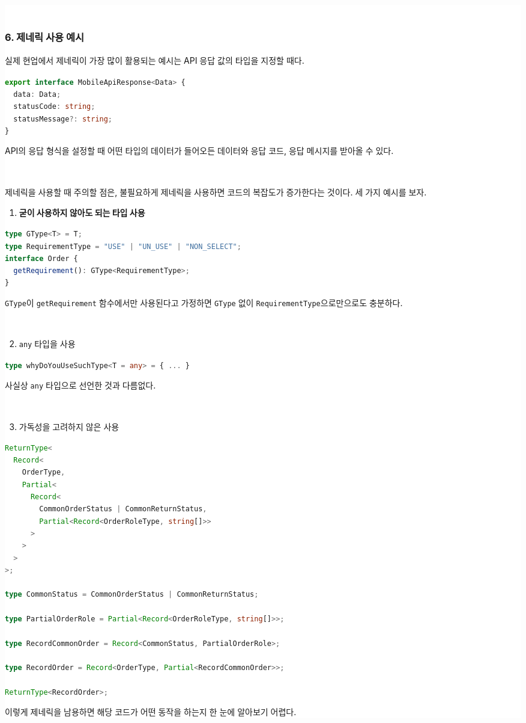 &nbsp;

### 6. 제네릭 사용 예시

실제 현업에서 제네릭이 가장 많이 활용되는 예시는 API 응답 값의 타입을 지정할 때다.

```ts
export interface MobileApiResponse<Data> {
  data: Data;
  statusCode: string;
  statusMessage?: string;
}
```

API의 응답 형식을 설정할 때 어떤 타입의 데이터가 들어오든 데이터와 응답 코드, 응답 메시지를 받아올 수 있다.

&nbsp;

제네릭을 사용할 때 주의할 점은, 불필요하게 제네릭을 사용하면 코드의 복잡도가 증가한다는 것이다. 세 가지 예시를 보자.

1. **굳이 사용하지 않아도 되는 타입 사용**

```ts
type GType<T> = T;
type RequirementType = "USE" | "UN_USE" | "NON_SELECT";
interface Order {
  getRequirement(): GType<RequirementType>;
}
```

`GType`이 `getRequirement` 함수에서만 사용된다고 가정하면 `GType` 없이 `RequirementType`으로만으로도 충분하다.

&nbsp;

2. `any` 타입을 사용

```ts
type whyDoYouUseSuchType<T = any> = { ... }
```

사실상 `any` 타입으로 선언한 것과 다름없다.

&nbsp;

3. 가독성을 고려하지 않은 사용

```ts
ReturnType<
  Record<
    OrderType,
    Partial<
      Record<
        CommonOrderStatus | CommonReturnStatus,
        Partial<Record<OrderRoleType, string[]>>
      >
    >
  >
>;

type CommonStatus = CommonOrderStatus | CommonReturnStatus;

type PartialOrderRole = Partial<Record<OrderRoleType, string[]>>;

type RecordCommonOrder = Record<CommonStatus, PartialOrderRole>;

type RecordOrder = Record<OrderType, Partial<RecordCommonOrder>>;

ReturnType<RecordOrder>;
```

이렇게 제네릭을 남용하면 해당 코드가 어떤 동작을 하는지 한 눈에 알아보기 어렵다.
